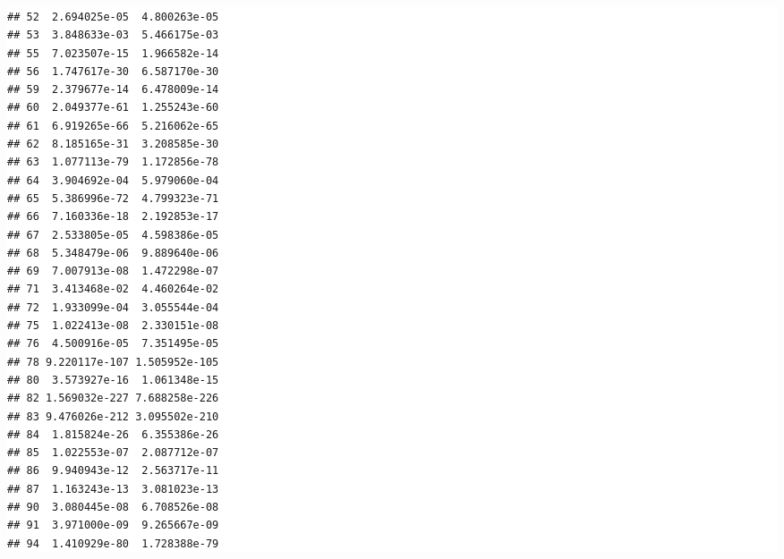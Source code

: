     ## 52  2.694025e-05  4.800263e-05
    ## 53  3.848633e-03  5.466175e-03
    ## 55  7.023507e-15  1.966582e-14
    ## 56  1.747617e-30  6.587170e-30
    ## 59  2.379677e-14  6.478009e-14
    ## 60  2.049377e-61  1.255243e-60
    ## 61  6.919265e-66  5.216062e-65
    ## 62  8.185165e-31  3.208585e-30
    ## 63  1.077113e-79  1.172856e-78
    ## 64  3.904692e-04  5.979060e-04
    ## 65  5.386996e-72  4.799323e-71
    ## 66  7.160336e-18  2.192853e-17
    ## 67  2.533805e-05  4.598386e-05
    ## 68  5.348479e-06  9.889640e-06
    ## 69  7.007913e-08  1.472298e-07
    ## 71  3.413468e-02  4.460264e-02
    ## 72  1.933099e-04  3.055544e-04
    ## 75  1.022413e-08  2.330151e-08
    ## 76  4.500916e-05  7.351495e-05
    ## 78 9.220117e-107 1.505952e-105
    ## 80  3.573927e-16  1.061348e-15
    ## 82 1.569032e-227 7.688258e-226
    ## 83 9.476026e-212 3.095502e-210
    ## 84  1.815824e-26  6.355386e-26
    ## 85  1.022553e-07  2.087712e-07
    ## 86  9.940943e-12  2.563717e-11
    ## 87  1.163243e-13  3.081023e-13
    ## 90  3.080445e-08  6.708526e-08
    ## 91  3.971000e-09  9.265667e-09
    ## 94  1.410929e-80  1.728388e-79